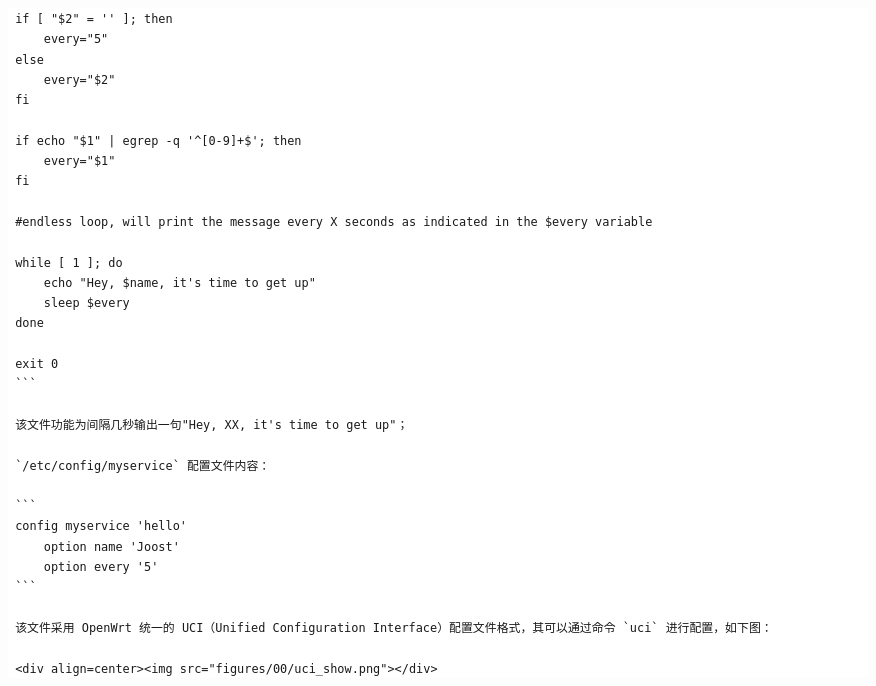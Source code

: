      if [ "$2" = '' ]; then
         every="5"
     else
         every="$2"
     fi
      
     if echo "$1" | egrep -q '^[0-9]+$'; then
         every="$1"
     fi
      
     #endless loop, will print the message every X seconds as indicated in the $every variable
      
     while [ 1 ]; do 
         echo "Hey, $name, it's time to get up"
         sleep $every
     done
      
     exit 0
     ```
  
     该文件功能为间隔几秒输出一句"Hey, XX, it's time to get up"；
  
     `/etc/config/myservice` 配置文件内容：
  
     ```
     config myservice 'hello'
         option name 'Joost'
         option every '5'
     ```
  
     该文件采用 OpenWrt 统一的 UCI（Unified Configuration Interface）配置文件格式，其可以通过命令 `uci` 进行配置，如下图：
  
     <div align=center><img src="figures/00/uci_show.png"></div>
  